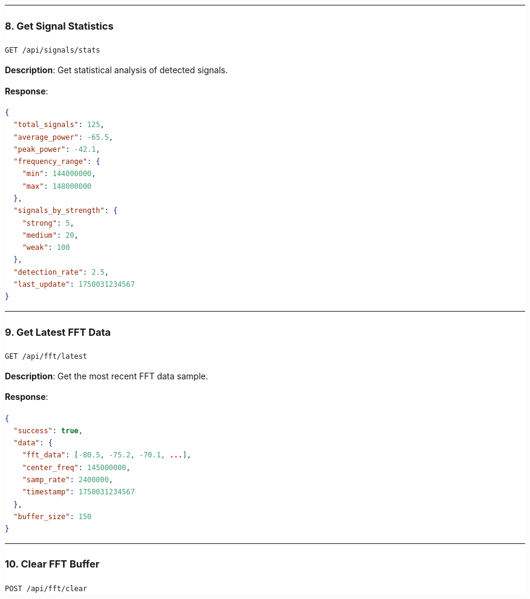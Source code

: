 
---

### 8. Get Signal Statistics
```http
GET /api/signals/stats
```

**Description**: Get statistical analysis of detected signals.

**Response**:
```json
{
  "total_signals": 125,
  "average_power": -65.5,
  "peak_power": -42.1,
  "frequency_range": {
    "min": 144000000,
    "max": 148000000
  },
  "signals_by_strength": {
    "strong": 5,
    "medium": 20,
    "weak": 100
  },
  "detection_rate": 2.5,
  "last_update": 1750031234567
}
```

---

### 9. Get Latest FFT Data
```http
GET /api/fft/latest
```

**Description**: Get the most recent FFT data sample.

**Response**:
```json
{
  "success": true,
  "data": {
    "fft_data": [-80.5, -75.2, -70.1, ...],
    "center_freq": 145000000,
    "samp_rate": 2400000,
    "timestamp": 1750031234567
  },
  "buffer_size": 150
}
```

---

### 10. Clear FFT Buffer
```http
POST /api/fft/clear
```
